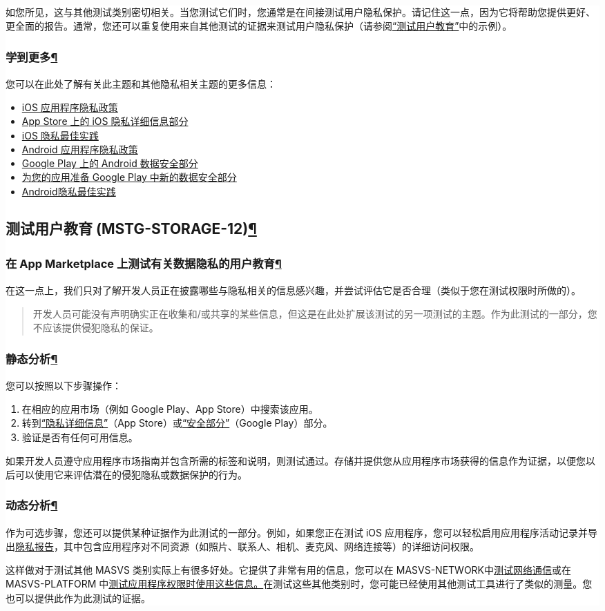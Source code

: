如您所见，这与其他测试类别密切相关。当您测试它们时，您通常是在间接测试用户隐私保护。请记住这一点，因为它将帮助您提供更好、更全面的报告。通常，您还可以重复使用来自其他测试的证据来测试用户隐私保护（请参阅[“测试用户教育”](https://mas.owasp.org/MASTG/General/0x04i-Testing-User-Privacy-Protection/#testing-user-education-mstg-storage-12)中的示例）。

### 学到更多[¶](https://mas.owasp.org/MASTG/General/0x04i-Testing-User-Privacy-Protection/#learn-more)

您可以在此处了解有关此主题和其他隐私相关主题的更多信息：

- [iOS 应用程序隐私政策](https://developer.apple.com/documentation/healthkit/protecting_user_privacy#3705073)
- [App Store 上的 iOS 隐私详细信息部分](https://developer.apple.com/app-store/app-privacy-details/)
- [iOS 隐私最佳实践](https://developer.apple.com/documentation/uikit/protecting_the_user_s_privacy)
- [Android 应用程序隐私政策](https://support.google.com/googleplay/android-developer/answer/9859455#privacy_policy)
- [Google Play 上的 Android 数据安全部分](https://support.google.com/googleplay/android-developer/answer/10787469)
- [为您的应用准备 Google Play 中新的数据安全部分](https://www.youtube.com/watch?v=J7TM0Yy0aTQ)
- [Android隐私最佳实践](https://developer.android.com/privacy/best-practices)

## 测试用户教育 (MSTG-STORAGE-12)[¶](https://mas.owasp.org/MASTG/General/0x04i-Testing-User-Privacy-Protection/#testing-user-education-mstg-storage-12)

### 在 App Marketplace 上测试有关数据隐私的用户教育[¶](https://mas.owasp.org/MASTG/General/0x04i-Testing-User-Privacy-Protection/#testing-user-education-on-data-privacy-on-the-app-marketplace)

在这一点上，我们只对了解开发人员正在披露哪些与隐私相关的信息感兴趣，并尝试评估它是否合理（类似于您在测试权限时所做的）。

> 开发人员可能没有声明确实正在收集和/或共享的某些信息，但这是在此处扩展该测试的另一项测试的主题。作为此测试的一部分，您不应该提供侵犯隐私的保证。

### 静态分析[¶](https://mas.owasp.org/MASTG/General/0x04i-Testing-User-Privacy-Protection/#static-analysis)

您可以按照以下步骤操作：

1. 在相应的应用市场（例如 Google Play、App Store）中搜索该应用。
2. 转到[“隐私详细信息”](https://developer.apple.com/app-store/app-privacy-details/)（App Store）或[“安全部分”](https://developer.android.com/guide/topics/data/collect-share)（Google Play）部分。
3. 验证是否有任何可用信息。

如果开发人员遵守应用程序市场指南并包含所需的标签和说明，则测试通过。存储并提供您从应用程序市场获得的信息作为证据，以便您以后可以使用它来评估潜在的侵犯隐私或数据保护的行为。

### 动态分析[¶](https://mas.owasp.org/MASTG/General/0x04i-Testing-User-Privacy-Protection/#dynamic-analysis)

作为可选步骤，您还可以提供某种证据作为此测试的一部分。例如，如果您正在测试 iOS 应用程序，您可以轻松启用应用程序活动记录并导出[隐私报告](https://developer.apple.com/documentation/network/privacy_management/inspecting_app_activity_data)，其中包含应用程序对不同资源（如照片、联系人、相机、麦克风、网络连接等）的详细访问权限。

这样做对于测试其他 MASVS 类别实际上有很多好处。它提供了非常有用的信息，您可以在 MASVS-NETWORK中[测试网络通信](https://mas.owasp.org/MASTG/iOS/0x06g-Testing-Network-Communication/)或在 MASVS-PLATFORM 中[测试应用程序权限时使用这些信息。](https://mas.owasp.org/MASTG/iOS/0x06h-Testing-Platform-Interaction/#testing-app-permissions-mstg-platform-1)在测试这些其他类别时，您可能已经使用其他测试工具进行了类似的测量。您也可以提供此作为此测试的证据。
